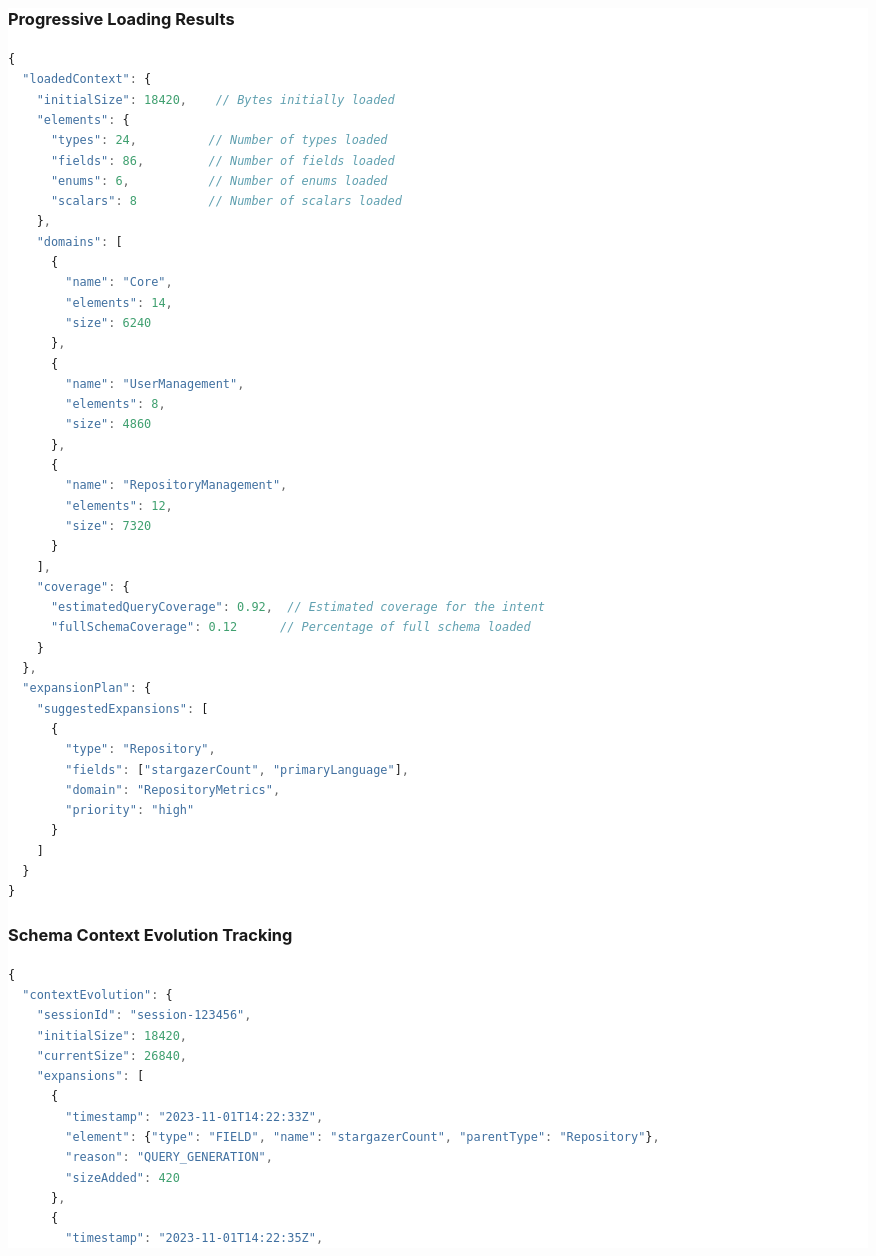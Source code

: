 ### Progressive Loading Results

```javascript
{
  "loadedContext": {
    "initialSize": 18420,    // Bytes initially loaded
    "elements": {
      "types": 24,          // Number of types loaded
      "fields": 86,         // Number of fields loaded
      "enums": 6,           // Number of enums loaded
      "scalars": 8          // Number of scalars loaded
    },
    "domains": [
      {
        "name": "Core",
        "elements": 14,
        "size": 6240
      },
      {
        "name": "UserManagement",
        "elements": 8,
        "size": 4860
      },
      {
        "name": "RepositoryManagement",
        "elements": 12,
        "size": 7320
      }
    ],
    "coverage": {
      "estimatedQueryCoverage": 0.92,  // Estimated coverage for the intent
      "fullSchemaCoverage": 0.12      // Percentage of full schema loaded
    }
  },
  "expansionPlan": {
    "suggestedExpansions": [
      {
        "type": "Repository",
        "fields": ["stargazerCount", "primaryLanguage"],
        "domain": "RepositoryMetrics",
        "priority": "high"
      }
    ]
  }
}
```

### Schema Context Evolution Tracking

```javascript
{
  "contextEvolution": {
    "sessionId": "session-123456",
    "initialSize": 18420,
    "currentSize": 26840,
    "expansions": [
      {
        "timestamp": "2023-11-01T14:22:33Z",
        "element": {"type": "FIELD", "name": "stargazerCount", "parentType": "Repository"},
        "reason": "QUERY_GENERATION",
        "sizeAdded": 420
      },
      {
        "timestamp": "2023-11-01T14:22:35Z",
```